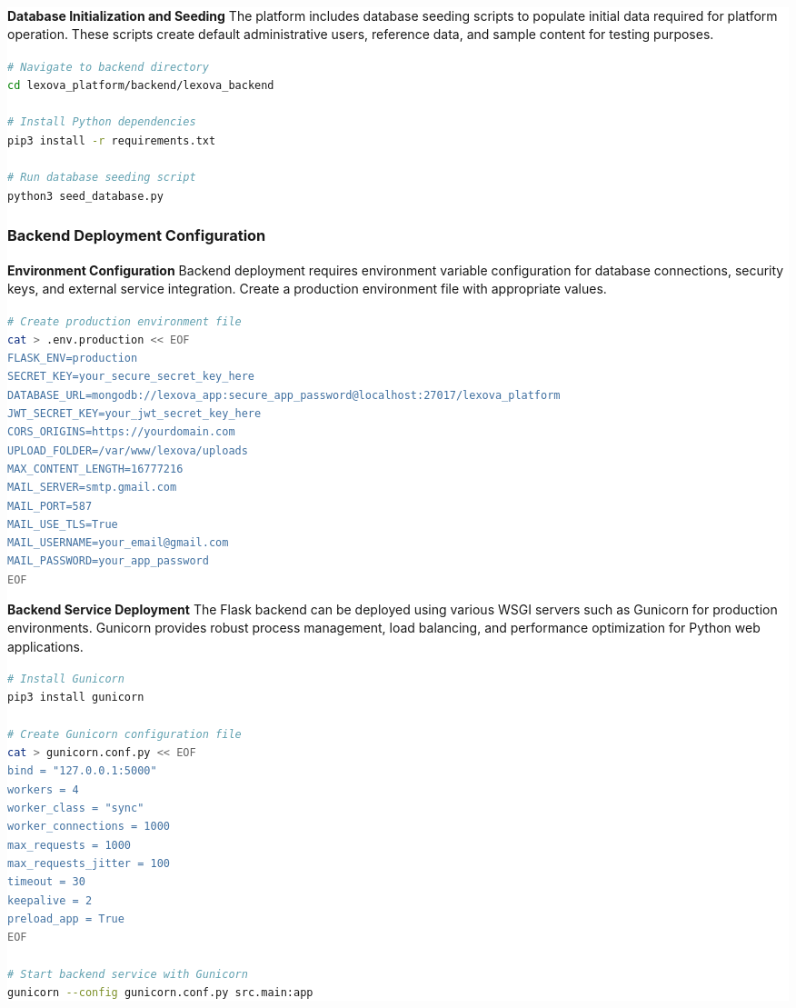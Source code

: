 **Database Initialization and Seeding**
The platform includes database seeding scripts to populate initial data required for platform operation. These scripts create default administrative users, reference data, and sample content for testing purposes.

```bash
# Navigate to backend directory
cd lexova_platform/backend/lexova_backend

# Install Python dependencies
pip3 install -r requirements.txt

# Run database seeding script
python3 seed_database.py
```

### Backend Deployment Configuration

**Environment Configuration**
Backend deployment requires environment variable configuration for database connections, security keys, and external service integration. Create a production environment file with appropriate values.

```bash
# Create production environment file
cat > .env.production << EOF
FLASK_ENV=production
SECRET_KEY=your_secure_secret_key_here
DATABASE_URL=mongodb://lexova_app:secure_app_password@localhost:27017/lexova_platform
JWT_SECRET_KEY=your_jwt_secret_key_here
CORS_ORIGINS=https://yourdomain.com
UPLOAD_FOLDER=/var/www/lexova/uploads
MAX_CONTENT_LENGTH=16777216
MAIL_SERVER=smtp.gmail.com
MAIL_PORT=587
MAIL_USE_TLS=True
MAIL_USERNAME=your_email@gmail.com
MAIL_PASSWORD=your_app_password
EOF
```

**Backend Service Deployment**
The Flask backend can be deployed using various WSGI servers such as Gunicorn for production environments. Gunicorn provides robust process management, load balancing, and performance optimization for Python web applications.

```bash
# Install Gunicorn
pip3 install gunicorn

# Create Gunicorn configuration file
cat > gunicorn.conf.py << EOF
bind = "127.0.0.1:5000"
workers = 4
worker_class = "sync"
worker_connections = 1000
max_requests = 1000
max_requests_jitter = 100
timeout = 30
keepalive = 2
preload_app = True
EOF

# Start backend service with Gunicorn
gunicorn --config gunicorn.conf.py src.main:app
```
